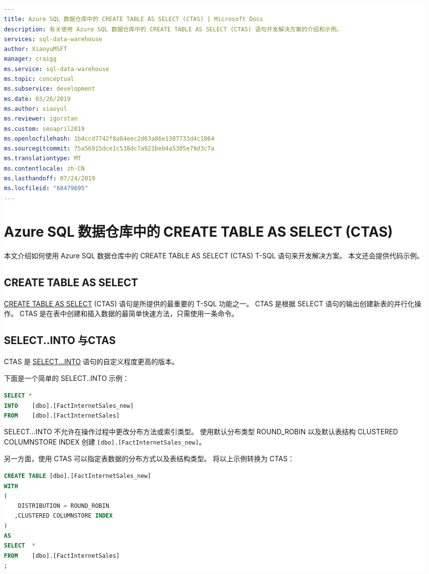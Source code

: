 ```yaml
---
title: Azure SQL 数据仓库中的 CREATE TABLE AS SELECT (CTAS) | Microsoft Docs
description: 有关使用 Azure SQL 数据仓库中的 CREATE TABLE AS SELECT (CTAS) 语句开发解决方案的介绍和示例。
services: sql-data-warehouse
author: XiaoyuMSFT
manager: craigg
ms.service: sql-data-warehouse
ms.topic: conceptual
ms.subservice: development
ms.date: 03/26/2019
ms.author: xiaoyul
ms.reviewer: igorstan
ms.custom: seoapril2019
ms.openlocfilehash: 1b4ccd7742f8a84eec2d63a86e1387733d4c1864
ms.sourcegitcommit: 75a56915dce1c538dc7a921beb4a5305e79d3c7a
ms.translationtype: MT
ms.contentlocale: zh-CN
ms.lasthandoff: 07/24/2019
ms.locfileid: "68479695"
---
```

# <a name="create-table-as-select-ctas-in-azure-sql-data-warehouse"></a>Azure SQL 数据仓库中的 CREATE TABLE AS SELECT (CTAS)

本文介绍如何使用 Azure SQL 数据仓库中的 CREATE TABLE AS SELECT (CTAS) T-SQL 语句来开发解决方案。 本文还会提供代码示例。

## <a name="create-table-as-select"></a>CREATE TABLE AS SELECT

[CREATE TABLE AS SELECT](/sql/t-sql/statements/create-table-as-select-azure-sql-data-warehouse) (CTAS) 语句是所提供的最重要的 T-SQL 功能之一。 CTAS 是根据 SELECT 语句的输出创建新表的并行化操作。 CTAS 是在表中创建和插入数据的最简单快速方法，只需使用一条命令。

## <a name="selectinto-vs-ctas"></a>SELECT..INTO 与CTAS

CTAS 是 [SELECT...INTO](/sql/t-sql/queries/select-into-clause-transact-sql) 语句的自定义程度更高的版本。

下面是一个简单的 SELECT..INTO 示例：

```sql
SELECT *
INTO    [dbo].[FactInternetSales_new]
FROM    [dbo].[FactInternetSales]
```

SELECT...INTO 不允许在操作过程中更改分布方法或索引类型。 使用默认分布类型 ROUND_ROBIN 以及默认表结构 CLUSTERED COLUMNSTORE INDEX 创建 `[dbo].[FactInternetSales_new]`。

另一方面，使用 CTAS 可以指定表数据的分布方式以及表结构类型。 将以上示例转换为 CTAS：

```sql
CREATE TABLE [dbo].[FactInternetSales_new]
WITH
(
    DISTRIBUTION = ROUND_ROBIN
   ,CLUSTERED COLUMNSTORE INDEX
)
AS
SELECT  *
FROM    [dbo].[FactInternetSales]
;
```
